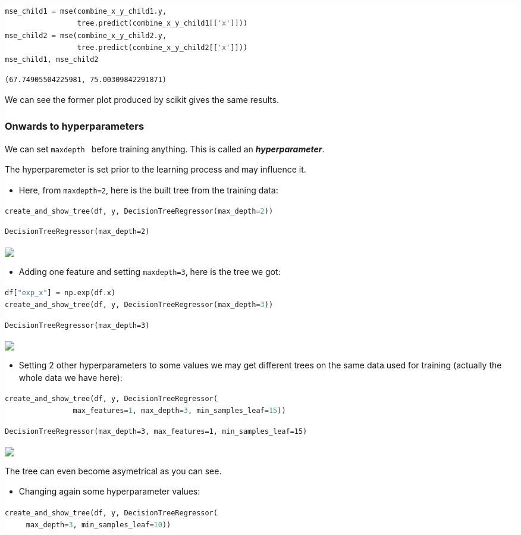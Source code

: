```python
mse_child1 = mse(combine_x_y_child1.y, 
                 tree.predict(combine_x_y_child1[['x']]))
mse_child2 = mse(combine_x_y_child2.y, 
                 tree.predict(combine_x_y_child2[['x']]))
mse_child1, mse_child2
```

    (67.74905504225981, 75.00309842291871)


We can see the former plot produced by scikit gives the same results.


### Onwards to hyperparameters 

We can set `maxdepth ` before training anything. This is called an ***hyperparameter***.

The hyperparemeter is set prior to the learning process and may influence it. 

- Here, from `maxdepth=2`, here is the built tree from the training data:

```python
create_and_show_tree(df, y, DecisionTreeRegressor(max_depth=2))
```

    DecisionTreeRegressor(max_depth=2)


<img src="{{page.image_folder}}/output_54_1.png" align="center">

- Adding one feature and setting `maxdepth=3`, here is the tree we got:

```python
df["exp_x"] = np.exp(df.x)
create_and_show_tree(df, y, DecisionTreeRegressor(max_depth=3))
```

    DecisionTreeRegressor(max_depth=3)


<img src="{{page.image_folder}}/output_55_1.png" align="center">

- Setting 2 other hyperparameters to some values we may get different trees on the same data used for training (actually the whole data we have here):

```python
create_and_show_tree(df, y, DecisionTreeRegressor(
                max_features=1, max_depth=3, min_samples_leaf=15))
```


    DecisionTreeRegressor(max_depth=3, max_features=1, min_samples_leaf=15)


<img src="{{page.image_folder}}/output_56_1.png" align="center">

The tree can even become asymetrical as you can see.

- Changing again some hyperparameter values:

```python
create_and_show_tree(df, y, DecisionTreeRegressor(
     max_depth=3, min_samples_leaf=10))
```
